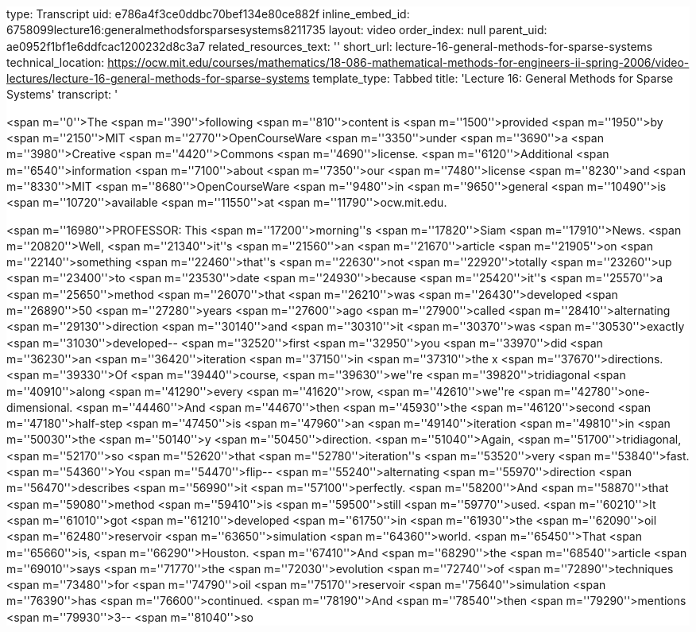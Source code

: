   type: Transcript
  uid: e786a4f3ce0ddbc70bef134e80ce882f
inline_embed_id: 6758099lecture16:generalmethodsforsparsesystems8211735
layout: video
order_index: null
parent_uid: ae0952f1bf1e6ddfcac1200232d8c3a7
related_resources_text: ''
short_url: lecture-16-general-methods-for-sparse-systems
technical_location: https://ocw.mit.edu/courses/mathematics/18-086-mathematical-methods-for-engineers-ii-spring-2006/video-lectures/lecture-16-general-methods-for-sparse-systems
template_type: Tabbed
title: 'Lecture 16: General Methods for Sparse Systems'
transcript: '<p><span m=''0''>The</span> <span m=''390''>following</span> <span m=''810''>content
  is</span> <span m=''1500''>provided</span> <span m=''1950''>by</span> <span m=''2150''>MIT</span>
  <span m=''2770''>OpenCourseWare</span> <span m=''3350''>under</span> <span m=''3690''>a</span>
  <span m=''3980''>Creative</span> <span m=''4420''>Commons</span> <span m=''4690''>license.</span>
  <span m=''6120''>Additional</span> <span m=''6540''>information</span> <span m=''7100''>about</span>
  <span m=''7350''>our</span> <span m=''7480''>license</span> <span m=''8230''>and</span>
  <span m=''8330''>MIT</span> <span m=''8680''>OpenCourseWare</span> <span m=''9480''>in</span>
  <span m=''9650''>general</span> <span m=''10490''>is</span> <span m=''10720''>available</span>
  <span m=''11550''>at</span> <span m=''11790''>ocw.mit.edu.</span> </p><p><span m=''16980''>PROFESSOR:
  This</span> <span m=''17200''>morning''s</span> <span m=''17820''>Siam</span> <span
  m=''17910''>News.</span> <span m=''20820''>Well,</span> <span m=''21340''>it''s</span>
  <span m=''21560''>an</span> <span m=''21670''>article</span> <span m=''21905''>on</span>
  <span m=''22140''>something</span> <span m=''22460''>that''s</span> <span m=''22630''>not</span>
  <span m=''22920''>totally</span> <span m=''23260''>up</span> <span m=''23400''>to</span>
  <span m=''23530''>date</span> <span m=''24930''>because</span> <span m=''25420''>it''s</span>
  <span m=''25570''>a</span> <span m=''25650''>method</span> <span m=''26070''>that</span>
  <span m=''26210''>was</span> <span m=''26430''>developed</span> <span m=''26890''>50</span>
  <span m=''27280''>years</span> <span m=''27600''>ago</span> <span m=''27900''>called</span>
  <span m=''28410''>alternating</span> <span m=''29130''>direction</span> <span m=''30140''>and</span>
  <span m=''30310''>it</span> <span m=''30370''>was</span> <span m=''30530''>exactly</span>
  <span m=''31030''>developed--</span> <span m=''32520''>first</span> <span m=''32950''>you</span>
  <span m=''33970''>did</span> <span m=''36230''>an</span> <span m=''36420''>iteration</span>
  <span m=''37150''>in</span> <span m=''37310''>the x</span> <span m=''37670''>directions.</span>
  <span m=''39330''>Of</span> <span m=''39440''>course,</span> <span m=''39630''>we''re</span>
  <span m=''39820''>tridiagonal</span> <span m=''40910''>along</span> <span m=''41290''>every</span>
  <span m=''41620''>row,</span> <span m=''42610''>we''re</span> <span m=''42780''>one-dimensional.</span>
  <span m=''44460''>And</span> <span m=''44670''>then</span> <span m=''45930''>the</span>
  <span m=''46120''>second</span> <span m=''47180''>half-step</span> <span m=''47450''>is</span>
  <span m=''47960''>an</span> <span m=''49140''>iteration</span> <span m=''49810''>in</span>
  <span m=''50030''>the</span> <span m=''50140''>y</span> <span m=''50450''>direction.</span>
  <span m=''51040''>Again,</span> <span m=''51700''>tridiagonal,</span> <span m=''52170''>so</span>
  <span m=''52620''>that</span> <span m=''52780''>iteration''s</span> <span m=''53520''>very</span>
  <span m=''53840''>fast.</span> <span m=''54360''>You</span> <span m=''54470''>flip--</span>
  <span m=''55240''>alternating</span> <span m=''55970''>direction</span> <span m=''56470''>describes</span>
  <span m=''56990''>it</span> <span m=''57100''>perfectly.</span> <span m=''58200''>And</span>
  <span m=''58870''>that</span> <span m=''59080''>method</span> <span m=''59410''>is</span>
  <span m=''59500''>still</span> <span m=''59770''>used.</span> <span m=''60210''>It</span>
  <span m=''61010''>got</span> <span m=''61210''>developed</span> <span m=''61750''>in</span>
  <span m=''61930''>the</span> <span m=''62090''>oil</span> <span m=''62480''>reservoir</span>
  <span m=''63650''>simulation</span> <span m=''64360''>world.</span> <span m=''65450''>That</span>
  <span m=''65660''>is,</span> <span m=''66290''>Houston.</span> <span m=''67410''>And</span>
  <span m=''68290''>the</span> <span m=''68540''>article</span> <span m=''69010''>says</span>
  <span m=''71770''>the</span> <span m=''72030''>evolution</span> <span m=''72740''>of</span>
  <span m=''72890''>techniques</span> <span m=''73480''>for</span> <span m=''74790''>oil</span>
  <span m=''75170''>reservoir</span> <span m=''75640''>simulation</span> <span m=''76390''>has</span>
  <span m=''76600''>continued.</span> <span m=''78190''>And</span> <span m=''78540''>then</span>
  <span m=''79290''>mentions</span> <span m=''79930''>3--</span> <span m=''81040''>so</span>